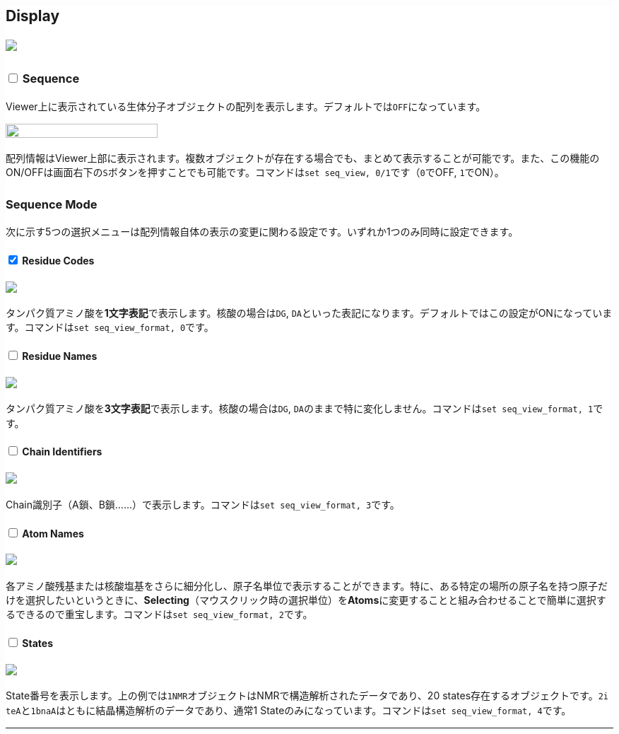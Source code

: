 ## Display

<img src="./image/display/seqmenu.png" width="30%">

### <input type="checkbox"> Sequence

Viewer上に表示されている生体分子オブジェクトの配列を表示します。デフォルトでは`OFF`になっています。

<img src="./image/display/seq1.png" width="50%" height="50%">

配列情報はViewer上部に表示されます。複数オブジェクトが存在する場合でも、まとめて表示することが可能です。また、この機能のON/OFFは画面右下の`S`ボタンを押すことでも可能です。コマンドは`set seq_view, 0/1`です（`0`でOFF, `1`でON）。

### Sequence Mode

次に示す5つの選択メニューは配列情報自体の表示の変更に関わる設定です。いずれか1つのみ同時に設定できます。

#### <input type="checkbox" checked="checked"> Residue Codes

<img src="./image/display/seqdisp_1.png">

タンパク質アミノ酸を**1文字表記**で表示します。核酸の場合は`DG`, `DA`といった表記になります。デフォルトではこの設定がONになっています。コマンドは`set seq_view_format, 0`です。

#### <input type="checkbox"> Residue Names

<img src="./image/display/seqdisp_2.png">

タンパク質アミノ酸を**3文字表記**で表示します。核酸の場合は`DG`, `DA`のままで特に変化しません。コマンドは`set seq_view_format, 1`です。

#### <input type="checkbox"> Chain Identifiers

<img src="./image/display/seqdisp_3.png">

Chain識別子（A鎖、B鎖……）で表示します。コマンドは`set seq_view_format, 3`です。

#### <input type="checkbox"> Atom Names

<img src="./image/display/seqdisp_4.png">

各アミノ酸残基または核酸塩基をさらに細分化し、原子名単位で表示することができます。特に、ある特定の場所の原子名を持つ原子だけを選択したいというときに、**Selecting**（マウスクリック時の選択単位）を**Atoms**に変更することと組み合わせることで簡単に選択するできるので重宝します。コマンドは`set seq_view_format, 2`です。

#### <input type="checkbox"> States

<img src="./image/display/seqdisp_5.png">

State番号を表示します。上の例では`1NMR`オブジェクトはNMRで構造解析されたデータであり、20 states存在するオブジェクトです。`2iteA`と`1bnaA`はともに結晶構造解析のデータであり、通常1 Stateのみになっています。コマンドは`set seq_view_format, 4`です。

<hr>
